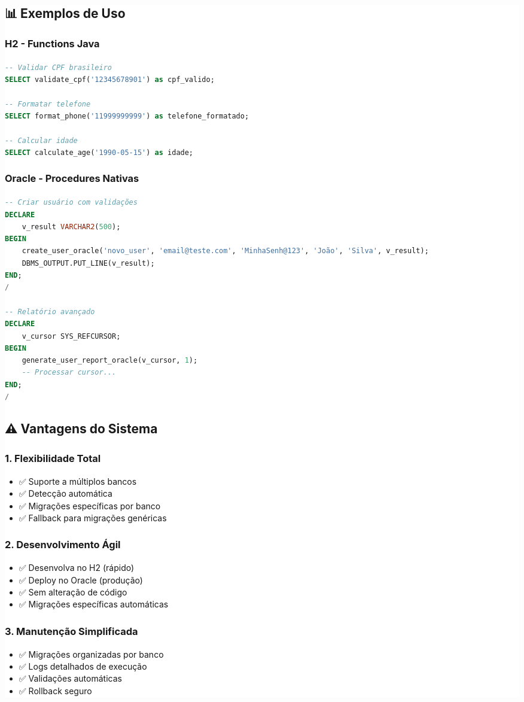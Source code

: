 ## 📊 Exemplos de Uso

### **H2 - Functions Java**
```sql
-- Validar CPF brasileiro
SELECT validate_cpf('12345678901') as cpf_valido;

-- Formatar telefone  
SELECT format_phone('11999999999') as telefone_formatado;

-- Calcular idade
SELECT calculate_age('1990-05-15') as idade;
```

### **Oracle - Procedures Nativas**
```sql
-- Criar usuário com validações
DECLARE
    v_result VARCHAR2(500);
BEGIN
    create_user_oracle('novo_user', 'email@teste.com', 'MinhaSenh@123', 'João', 'Silva', v_result);
    DBMS_OUTPUT.PUT_LINE(v_result);
END;
/

-- Relatório avançado
DECLARE
    v_cursor SYS_REFCURSOR;
BEGIN
    generate_user_report_oracle(v_cursor, 1);
    -- Processar cursor...
END;
/
```

## ⚠️ Vantagens do Sistema

### **1. Flexibilidade Total**
- ✅ Suporte a múltiplos bancos
- ✅ Detecção automática
- ✅ Migrações específicas por banco
- ✅ Fallback para migrações genéricas

### **2. Desenvolvimento Ágil**
- ✅ Desenvolva no H2 (rápido)
- ✅ Deploy no Oracle (produção)
- ✅ Sem alteração de código
- ✅ Migrações específicas automáticas

### **3. Manutenção Simplificada**
- ✅ Migrações organizadas por banco
- ✅ Logs detalhados de execução
- ✅ Validações automáticas
- ✅ Rollback seguro
